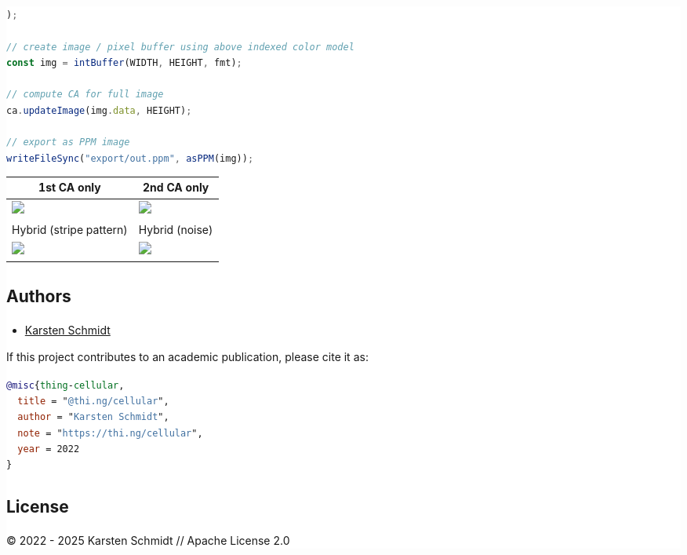 ```ts
);

// create image / pixel buffer using above indexed color model
const img = intBuffer(WIDTH, HEIGHT, fmt);

// compute CA for full image
ca.updateImage(img.data, HEIGHT);

// export as PPM image
writeFileSync("export/out.ppm", asPPM(img));
```

| 1st CA only                                                                                       | 2nd CA only                                                                                     |
|---------------------------------------------------------------------------------------------------|-------------------------------------------------------------------------------------------------|
| ![](https://raw.githubusercontent.com/thi-ng/umbrella/develop/assets/cellular/hybrid-a.png)       | ![](https://raw.githubusercontent.com/thi-ng/umbrella/develop/assets/cellular/hybrid-b.png)     |
| Hybrid (stripe pattern)                                                                           | Hybrid (noise)                                                                                  |
| ![](https://raw.githubusercontent.com/thi-ng/umbrella/develop/assets/cellular/hybrid-pattern.png) | ![](https://raw.githubusercontent.com/thi-ng/umbrella/develop/assets/cellular/hybrid-noise.png) |

## Authors

- [Karsten Schmidt](https://thi.ng)

If this project contributes to an academic publication, please cite it as:

```bibtex
@misc{thing-cellular,
  title = "@thi.ng/cellular",
  author = "Karsten Schmidt",
  note = "https://thi.ng/cellular",
  year = 2022
}
```

## License

&copy; 2022 - 2025 Karsten Schmidt // Apache License 2.0
